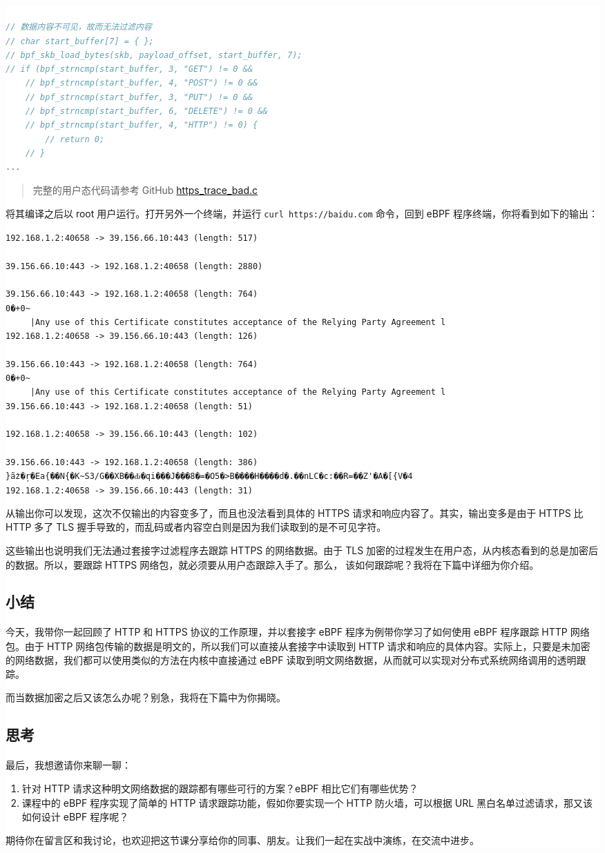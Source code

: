 ```cpp

// 数据内容不可见，故而无法过滤内容
// char start_buffer[7] = { };
// bpf_skb_load_bytes(skb, payload_offset, start_buffer, 7);
// if (bpf_strncmp(start_buffer, 3, "GET") != 0 &&
    // bpf_strncmp(start_buffer, 4, "POST") != 0 &&
    // bpf_strncmp(start_buffer, 3, "PUT") != 0 &&
    // bpf_strncmp(start_buffer, 6, "DELETE") != 0 &&
    // bpf_strncmp(start_buffer, 4, "HTTP") != 0) {
        // return 0;
    // }
...

```

> 完整的用户态代码请参考 GitHub [https\_trace\_bad.c](https://github.com/feiskyer/ebpf-apps/blob/main/bpf-apps/https_trace_bad.c)

将其编译之后以 root 用户运行。打开另外一个终端，并运行 `curl https://baidu.com` 命令，回到 eBPF 程序终端，你将看到如下的输出：

```plain
192.168.1.2:40658 -> 39.156.66.10:443 (length: 517)

39.156.66.10:443 -> 192.168.1.2:40658 (length: 2880)

39.156.66.10:443 -> 192.168.1.2:40658 (length: 764)
0�+0~
     |Any use of this Certificate constitutes acceptance of the Relying Party Agreement l
192.168.1.2:40658 -> 39.156.66.10:443 (length: 126)

39.156.66.10:443 -> 192.168.1.2:40658 (length: 764)
0�+0~
     |Any use of this Certificate constitutes acceptance of the Relying Party Agreement l
39.156.66.10:443 -> 192.168.1.2:40658 (length: 51)

192.168.1.2:40658 -> 39.156.66.10:443 (length: 102)

39.156.66.10:443 -> 192.168.1.2:40658 (length: 386)
}ãܰz�r̗�Ea{��N{�K~S3/G��XB��Ԃ�qi���J���8�=�O5�>B����H����d�.��nLC�c:��R=��Z'�A�[{V�4
192.168.1.2:40658 -> 39.156.66.10:443 (length: 31)

```

从输出你可以发现，这次不仅输出的内容变多了，而且也没法看到具体的 HTTPS 请求和响应内容了。其实，输出变多是由于 HTTPS 比 HTTP 多了 TLS 握手导致的，而乱码或者内容空白则是因为我们读取到的是不可见字符。

这些输出也说明我们无法通过套接字过滤程序去跟踪 HTTPS 的网络数据。由于 TLS 加密的过程发生在用户态，从内核态看到的总是加密后的数据。所以，要跟踪 HTTPS 网络包，就必须要从用户态跟踪入手了。那么， 该如何跟踪呢？我将在下篇中详细为你介绍。

## 小结

今天，我带你一起回顾了 HTTP 和 HTTPS 协议的工作原理，并以套接字 eBPF 程序为例带你学习了如何使用 eBPF 程序跟踪 HTTP 网络包。由于 HTTP 网络包传输的数据是明文的，所以我们可以直接从套接字中读取到 HTTP 请求和响应的具体内容。实际上，只要是未加密的网络数据，我们都可以使用类似的方法在内核中直接通过 eBPF 读取到明文网络数据，从而就可以实现对分布式系统网络调用的透明跟踪。

而当数据加密之后又该怎么办呢？别急，我将在下篇中为你揭晓。

## 思考

最后，我想邀请你来聊一聊：

1. 针对 HTTP 请求这种明文网络数据的跟踪都有哪些可行的方案？eBPF 相比它们有哪些优势？
2. 课程中的 eBPF 程序实现了简单的 HTTP 请求跟踪功能，假如你要实现一个 HTTP 防火墙，可以根据 URL 黑白名单过滤请求，那又该如何设计 eBPF 程序呢？

期待你在留言区和我讨论，也欢迎把这节课分享给你的同事、朋友。让我们一起在实战中演练，在交流中进步。